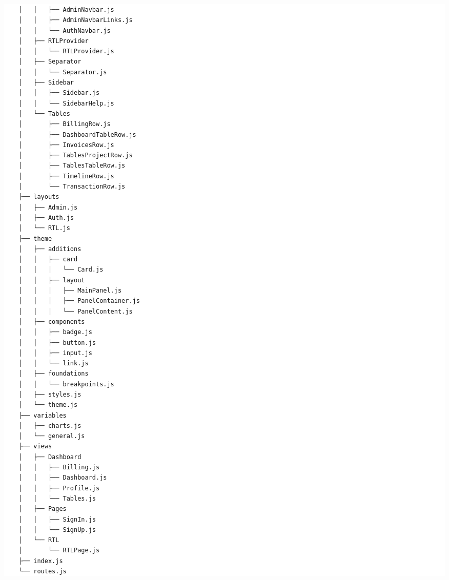 ```
    │   │   ├── AdminNavbar.js
    │   │   ├── AdminNavbarLinks.js
    │   │   └── AuthNavbar.js
    │   ├── RTLProvider
    │   │   └── RTLProvider.js
    │   ├── Separator
    │   │   └── Separator.js
    │   ├── Sidebar
    │   │   ├── Sidebar.js
    │   │   └── SidebarHelp.js
    │   └── Tables
    │       ├── BillingRow.js
    │       ├── DashboardTableRow.js
    │       ├── InvoicesRow.js
    │       ├── TablesProjectRow.js
    │       ├── TablesTableRow.js
    │       ├── TimelineRow.js
    │       └── TransactionRow.js
    ├── layouts
    │   ├── Admin.js
    │   ├── Auth.js
    │   └── RTL.js
    ├── theme
    │   ├── additions
    │   │   ├── card
    │   │   │   └── Card.js
    │   │   ├── layout
    │   │   │   ├── MainPanel.js
    │   │   │   ├── PanelContainer.js
    │   │   │   └── PanelContent.js
    │   ├── components
    │   │   ├── badge.js
    │   │   ├── button.js
    │   │   ├── input.js
    │   │   └── link.js
    │   ├── foundations
    │   │   └── breakpoints.js
    │   ├── styles.js
    │   └── theme.js
    ├── variables
    │   ├── charts.js
    │   └── general.js
    ├── views
    │   ├── Dashboard
    │   │   ├── Billing.js
    │   │   ├── Dashboard.js
    │   │   ├── Profile.js
    │   │   └── Tables.js
    │   ├── Pages
    │   │   ├── SignIn.js
    │   │   └── SignUp.js
    │   └── RTL
    │       └── RTLPage.js
    ├── index.js
    └── routes.js
```
